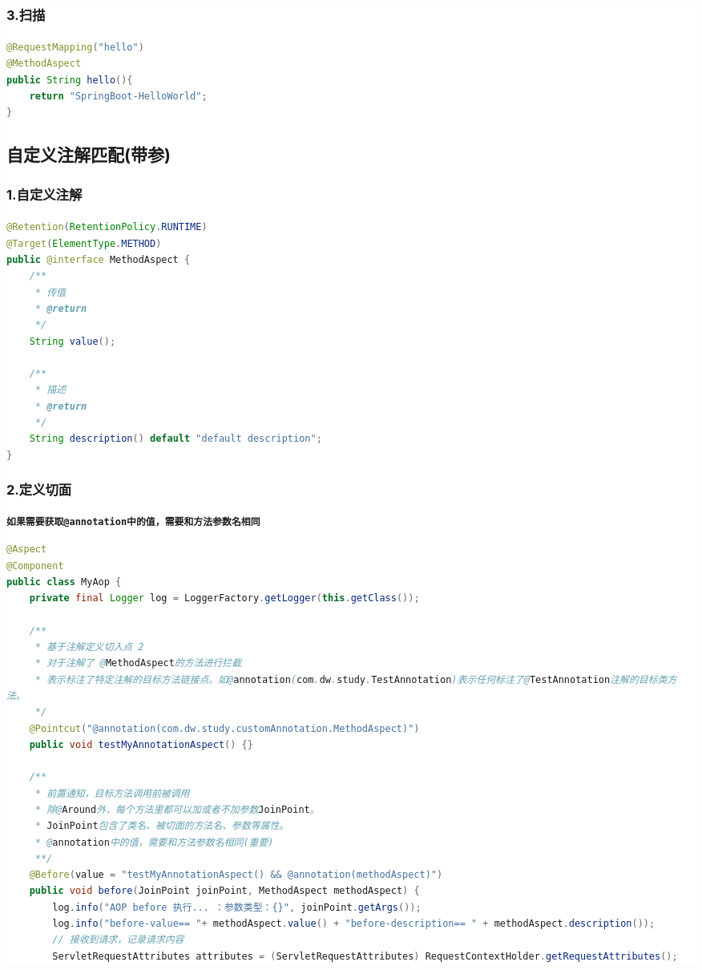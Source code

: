 ### 3.扫描

```java
@RequestMapping("hello")
@MethodAspect
public String hello(){
    return "SpringBoot-HelloWorld";
}
```

## 自定义注解匹配(带参)

### 1.自定义注解

```java
@Retention(RetentionPolicy.RUNTIME)
@Target(ElementType.METHOD)
public @interface MethodAspect {
    /**
     * 传值
     * @return
     */
    String value();

    /**
     * 描述
     * @return
     */
    String description() default "default description";
}
```

### 2.定义切面

**`如果需要获取@annotation中的值，需要和方法参数名相同`**

```java
@Aspect
@Component
public class MyAop {
    private final Logger log = LoggerFactory.getLogger(this.getClass());

    /**
     * 基于注解定义切入点 2
     * 对于注解了 @MethodAspect的方法进行拦截
     * 表示标注了特定注解的目标方法链接点。如@annotation(com.dw.study.TestAnnotation)表示任何标注了@TestAnnotation注解的目标类方法。
     */
    @Pointcut("@annotation(com.dw.study.customAnnotation.MethodAspect)")
    public void testMyAnnotationAspect() {}

    /**
     * 前置通知，目标方法调用前被调用
     * 除@Around外，每个方法里都可以加或者不加参数JoinPoint。
     * JoinPoint包含了类名、被切面的方法名、参数等属性。
     * @annotation中的值，需要和方法参数名相同(重要)
     **/
    @Before(value = "testMyAnnotationAspect() && @annotation(methodAspect)")
    public void before(JoinPoint joinPoint, MethodAspect methodAspect) {
        log.info("AOP before 执行... ：参数类型：{}", joinPoint.getArgs());
        log.info("before-value== "+ methodAspect.value() + "before-description== " + methodAspect.description());
        // 接收到请求，记录请求内容
        ServletRequestAttributes attributes = (ServletRequestAttributes) RequestContextHolder.getRequestAttributes();
```